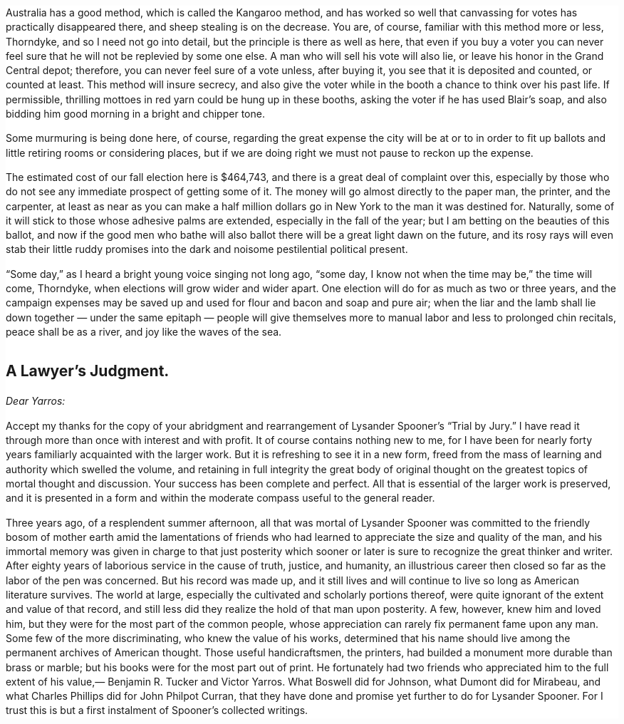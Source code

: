 Australia has a good method, which is called the Kangaroo method, and has worked so well that canvassing for votes has practically disappeared there, and sheep stealing is on the decrease. You are, of course, familiar with this method more or less, Thorndyke, and so I need not go into detail, but the principle is there as well as here, that even if you buy a voter you can never feel sure that he will not be replevied by some one else. A man who will sell his vote will also lie, or leave his honor in the Grand Central depot; therefore, you can never feel sure of a vote unless, after buying it, you see that it is deposited and counted, or counted at least. This method will insure secrecy, and also give the voter while in the booth a chance to think over his past life. If permissible, thrilling mottoes in red yarn could be hung up in these booths, asking the voter if he has used Blair’s soap, and also bidding him good morning in a bright and chipper tone.

Some murmuring is being done here, of course, regarding the great expense the city will be at or to in order to fit up ballots and little retiring rooms or considering places, but if we are doing right we must not pause to reckon up the expense.

The estimated cost of our fall election here is $464,743, and there is a great deal of complaint over this, especially by those who do not see any immediate prospect of getting some of it. The money will go almost directly to the paper man, the printer, and the carpenter, at least as near as you can make a half million dollars go in New York to the man it was destined for. Naturally, some of it will stick to those whose adhesive palms are extended, especially in the fall of the year; but I am betting on the beauties of this ballot, and now if the good men who bathe will also ballot there will be a great light dawn on the future, and its rosy rays will even stab their little ruddy promises into the dark and noisome pestilential political present.

“Some day,” as I heard a bright young voice singing not long ago, “some day, I know not when the time may be,” the time will come, Thorndyke, when elections will grow wider and wider apart. One election will do for as much as two or three years, and the campaign expenses may be saved up and used for flour and bacon and soap and pure air; when the liar and the lamb shall lie down together — under the same epitaph — people will give themselves more to manual labor and less to prolonged chin recitals, peace shall be as a river, and joy like the waves of the sea.

## A Lawyer’s Judgment.

*Dear Yarros:*

Accept my thanks for the copy of your abridgment and rearrangement of Lysander Spooner’s “Trial by Jury.” I have read it through more than once with interest and with profit. It of course contains nothing new to me, for I have been for nearly forty years familiarly acquainted with the larger work. But it is refreshing to see it in a new form, freed from the mass of learning and authority which swelled the volume, and retaining in full integrity the great body of original thought on the greatest topics of mortal thought and discussion. Your success has been complete and perfect. All that is essential of the larger work is preserved, and it is presented in a form and within the moderate compass useful to the general reader.

Three years ago, of a resplendent summer afternoon, all that was mortal of Lysander Spooner was committed to the friendly bosom of mother earth amid the lamentations of friends who had learned to appreciate the size and quality of the man, and his immortal memory was given in charge to that just posterity which sooner or later is sure to recognize the great thinker and writer. After eighty years of laborious service in the cause of truth, justice, and humanity, an illustrious career then closed so far as the labor of the pen was concerned. But his record was made up, and it still lives and will continue to live so long as American literature survives. The world at large, especially the cultivated and scholarly portions thereof, were quite ignorant of the extent and value of that record, and still less did they realize the hold of that man upon posterity. A few, however, knew him and loved him, but they were for the most part of the common people, whose appreciation can rarely fix permanent fame upon any man. Some few of the more discriminating, who knew the value of his works, determined that his name should live among the permanent archives of American thought. Those useful handicraftsmen, the printers, had builded a monument more durable than brass or marble; but his books were for the most part out of print. He fortunately had two friends who appreciated him to the full extent of his value,— Benjamin R. Tucker and Victor Yarros. What Boswell did for Johnson, what Dumont did for Mirabeau, and what Charles Phillips did for John Philpot Curran, that they have done and promise yet further to do for Lysander Spooner. For I trust this is but a first instalment of Spooner’s collected writings.
